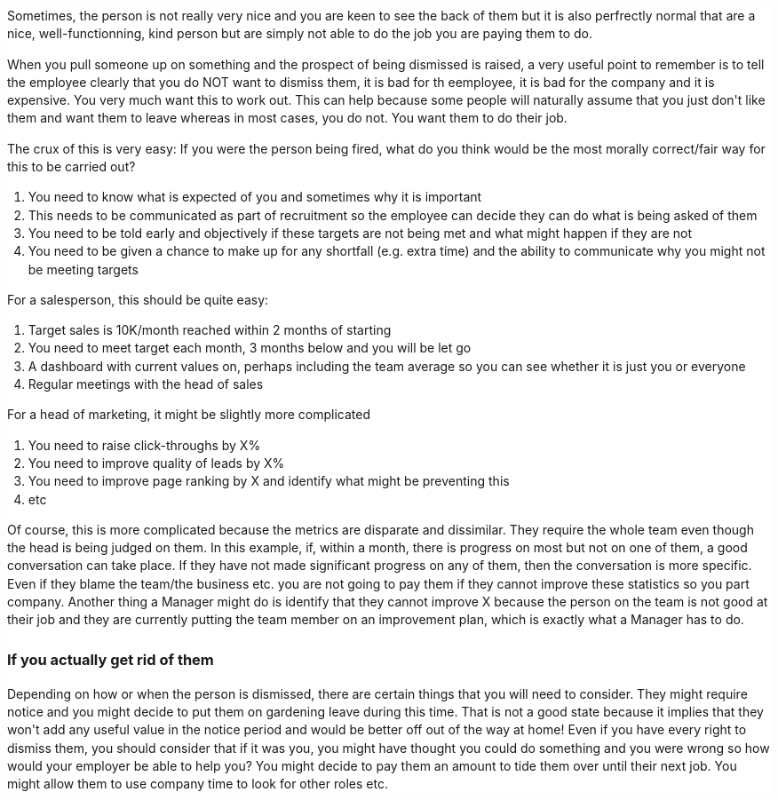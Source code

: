 Sometimes, the person is not really very nice and you are keen to see the back of them but it is also perfrectly normal that are a nice, well-functionning, kind person but are simply not able to do the job you are paying them to do.

When you pull someone up on something and the prospect of being dismissed is raised, a very useful point to remember is to tell the employee clearly that you do NOT want to dismiss them, it is bad for th eemployee, it is bad for the company and it is expensive. You very much want this to work out. This can help because some people will naturally assume that you just don't like them and want them to leave whereas in most cases, you do not. You want them to do their job.

The crux of this is very easy: If you were the person being fired, what do you think would be the most morally correct/fair way for this to be carried out?

1. You need to know what is expected of you and sometimes why it is important
1. This needs to be communicated as part of recruitment so the employee can decide they can do what is being asked of them
1. You need to be told early and objectively if these targets are not being met and what might happen if they are not
1. You need to be given a chance to make up for any shortfall (e.g. extra time) and the ability to communicate why you might not be meeting targets

For a salesperson, this should be quite easy:

1. Target sales is 10K/month reached within 2 months of starting
1. You need to meet target each month, 3 months below and you will be let go
1. A dashboard with current values on, perhaps including the team average so you can see whether it is just you or everyone
1. Regular meetings with the head of sales

For a head of marketing, it might be slightly more complicated

1. You need to raise click-throughs by X%
1. You need to improve quality of leads by X%
1. You need to improve page ranking by X and identify what might be preventing this
1. etc

Of course, this is more complicated because the metrics are disparate and dissimilar. They require the whole team even though the head is being judged on them. In this example, if, within a month, there is progress on most but not on one of them, a good conversation can take place. If they have not made significant progress on any of them, then the conversation is more specific. Even if they blame the team/the business etc. you are not going to pay them if they cannot improve these statistics so you part company. Another thing a Manager might do is identify that they cannot improve X because the person on the team is not good at their job and they are currently putting the team member on an improvement plan, which is exactly what a Manager has to do.

### If you actually get rid of them
Depending on how or when the person is dismissed, there are certain things that you will need to consider. They might require notice and you might decide to put them on gardening leave during this time. That is not a good state because it implies that they won't add any useful value in the notice period and would be better off out of the way at home! Even if you have every right to dismiss them, you should consider that if it was you, you might have thought you could do something and you were wrong so how would your employer be able to help you? You might decide to pay them an amount to tide them over until their next job. You might allow them to use company time to look for other roles etc.
